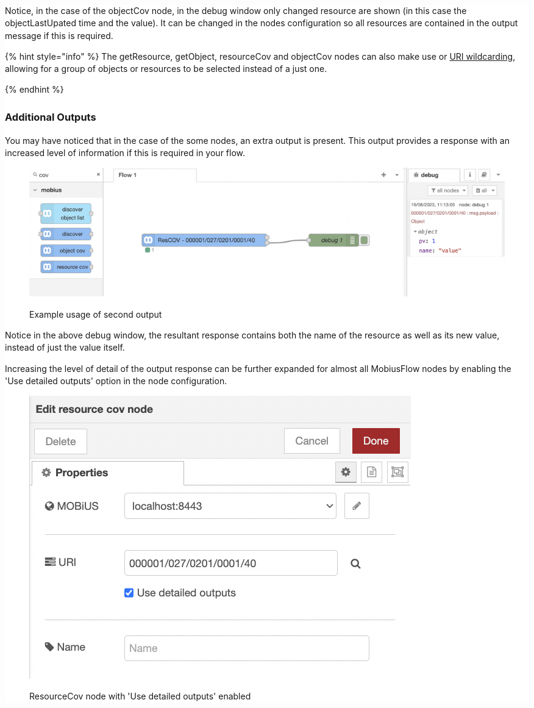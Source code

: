 Notice, in the case of the objectCov node, in the debug window only changed resource are shown (in this case the objectLastUpated time and the value). It can be changed in the nodes configuration so all resources are contained in the output message if this is required.

{% hint style="info" %}
The getResource, getObject, resourceCov and objectCov nodes can also make use or [URI wildcarding](../mobiusflow-basics/mobiusflow-uniform-resource-identifiers-uris.md#mobiusflowuniformresourceidentifiers-mobiusuriwildcards), allowing for a group of objects or resources to be selected instead of a just one.


{% endhint %}

### Additional Outputs

You may have noticed that in the case of the some nodes, an extra output is present. This output provides a response with an increased level of information if this is required in your flow.

<figure><img src="../../.gitbook/assets/image (8) (1) (1) (1) (1).png" alt=""><figcaption><p>Example usage of second output</p></figcaption></figure>

Notice in the above debug window, the resultant response contains both the name of the resource as well as its new value, instead of just the value itself.

Increasing the level of detail of the output response can be further expanded for almost all MobiusFlow nodes by enabling the 'Use detailed outputs' option in the node configuration.

<figure><img src="../../.gitbook/assets/image (9) (1) (1) (1) (1).png" alt=""><figcaption><p>ResourceCov node with 'Use detailed outputs' enabled</p></figcaption></figure>
